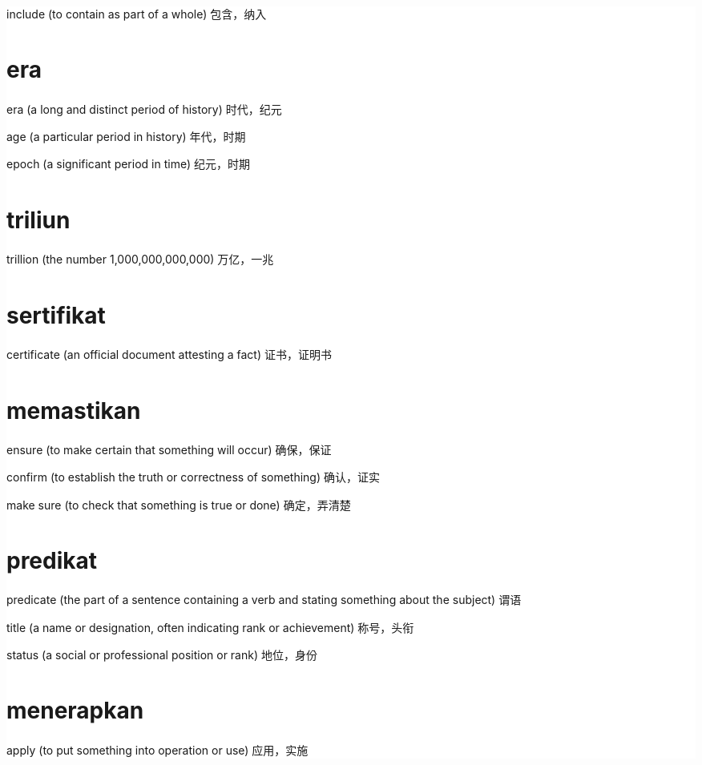 include (to contain as part of a whole)
包含，纳入

# era

era (a long and distinct period of history)
时代，纪元

age (a particular period in history)
年代，时期

epoch (a significant period in time)
纪元，时期

# triliun

trillion (the number 1,000,000,000,000)
万亿，一兆

# sertifikat

certificate (an official document attesting a fact)
证书，证明书

# memastikan

ensure (to make certain that something will occur)
确保，保证

confirm (to establish the truth or correctness of something)
确认，证实

make sure (to check that something is true or done)
确定，弄清楚

# predikat

predicate (the part of a sentence containing a verb and stating something about the subject)
谓语

title (a name or designation, often indicating rank or achievement)
称号，头衔

status (a social or professional position or rank)
地位，身份

# menerapkan

apply (to put something into operation or use)
应用，实施
